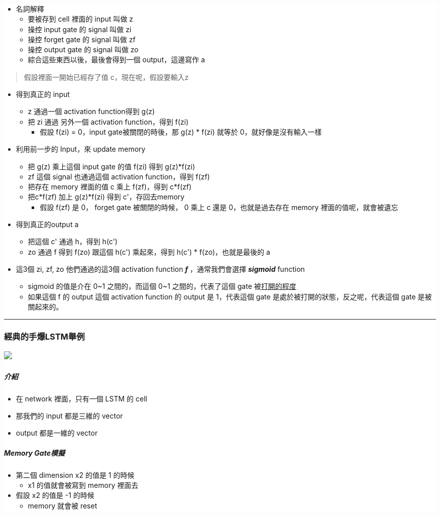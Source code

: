 - 名詞解釋
  - 要被存到 cell 裡面的 input 叫做 z
  - 操控 input gate 的 signal 叫做 zi
  - 操控 forget gate 的 signal 叫做 zf
  - 操控 output gate 的 signal 叫做 zo
  - 綜合這些東西以後，最後會得到一個 output，這邊寫作 a



> 假設裡面一開始已經存了值 c，現在呢，假設要輸入z

- 得到真正的 input

  - z 通過一個 activation function得到 g(z)
  - 把 zi 通過 另外一個 activation function，得到 f(zi)
    - 假設 f(zi) = 0，input gate被關閉的時後，那 g(z) * f(zi) 就等於 0，就好像是沒有輸入一樣

- 利用前一步的 Input，來 update memory

  - 把 g(z) 乘上這個 input gate 的值 f(zi) 得到 g(z)*f(zi)
  - zf 這個 signal 也通過這個 activation function，得到 f(zf)
  - 把存在 memory 裡面的值 c 乘上 f(zf)，得到 c*f(zf)
  - 把c\*f(zf) 加上 g(z)\*f(zi) 得到 c'，存回去memory
    - 假設 f(zf) 是 0， forget gate 被關閉的時候， 0 乘上 c 還是 0，也就是過去存在 memory  裡面的值呢，就會被遺忘

- 得到真正的output a

  - 把這個 c' 通過 h，得到 h(c')
  - zo 通過 f 得到 f(zo) 跟這個 h(c') 乘起來，得到 h(c') * f(zo)，也就是最後的 a

  

- 這3個 zi, zf, zo 他們通過的這3個 activation function ***f*** ，通常我們會選擇 ***sigmoid*** function

  - sigmoid 的值是介在 0~1 之間的，而這個 0~1 之間的，代表了這個 gate 被<u>打開的程度</u>
  - 如果這個 f 的 output 這個 activation function 的 output 是 1，代表這個 gate 是處於被打開的狀態，反之呢，代表這個 gate 是被關起來的。

---



### 經典的手爆LSTM舉例

<img src="http://ai.ntu.edu.tw/aho/JPG/Recurrent_Neural_Network/Recurrent_Neural_Network_18.jpg" width="70%">





##### 介紹

- 在 network 裡面，只有一個 LSTM 的 cell

- 那我們的 input 都是三維的 vector
- output 都是一維的 vector

##### Memory Gate模擬

- 第二個 dimension x2 的值是 1 的時候
  - x1 的值就會被寫到 memory 裡面去
- 假設 x2 的值是 -1 的時候
  - memory 就會被 reset
